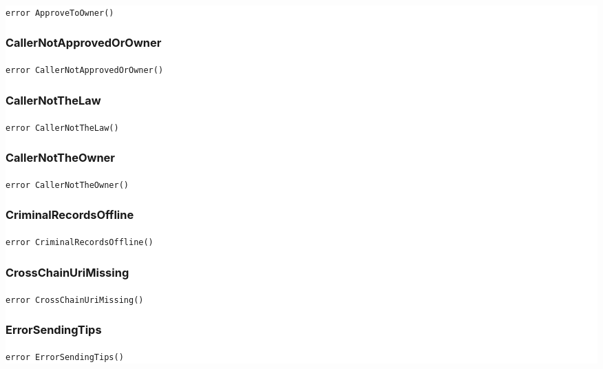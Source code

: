 ```solidity
error ApproveToOwner()
```






### CallerNotApprovedOrOwner

```solidity
error CallerNotApprovedOrOwner()
```






### CallerNotTheLaw

```solidity
error CallerNotTheLaw()
```






### CallerNotTheOwner

```solidity
error CallerNotTheOwner()
```






### CriminalRecordsOffline

```solidity
error CriminalRecordsOffline()
```






### CrossChainUriMissing

```solidity
error CrossChainUriMissing()
```






### ErrorSendingTips

```solidity
error ErrorSendingTips()
```
